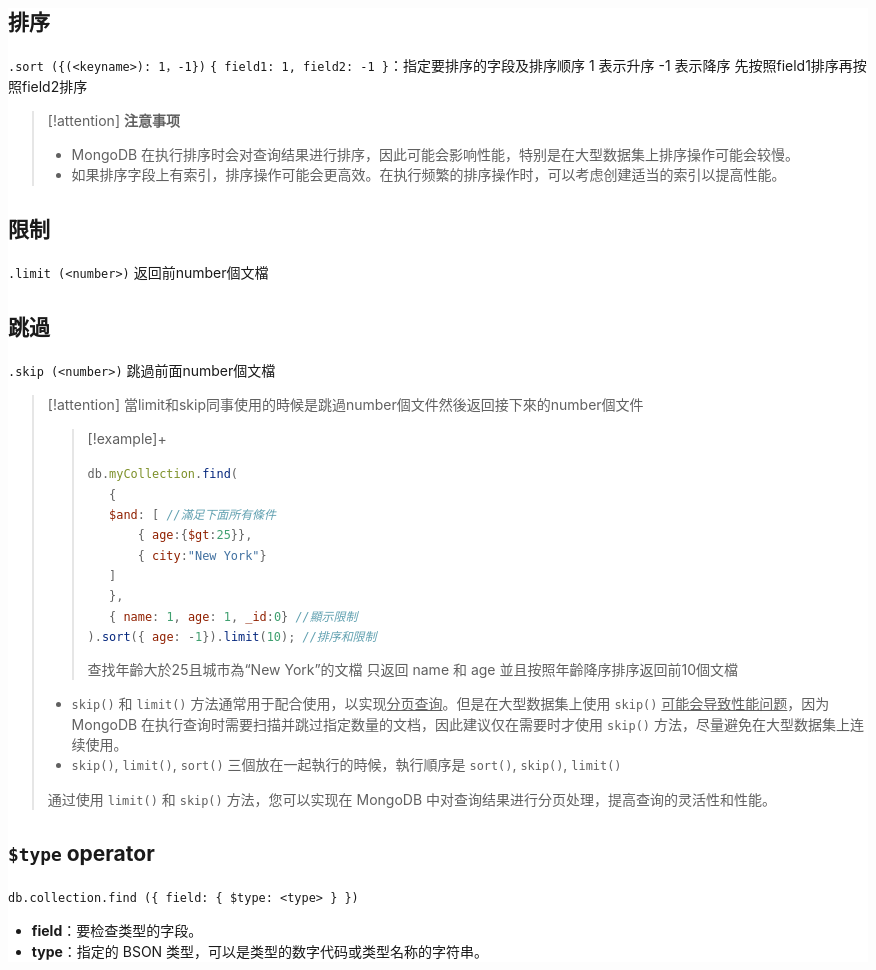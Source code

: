 
## 排序
`.sort ({(<keyname>): 1，-1})`
`{ field1: 1, field2: -1 }`：指定要排序的字段及排序顺序
1 表示升序
-1 表示降序
先按照field1排序再按照field2排序

> [!attention] **注意事项**
> - MongoDB 在执行排序时会对查询结果进行排序，因此可能会影响性能，特别是在大型数据集上排序操作可能会较慢。
> - 如果排序字段上有索引，排序操作可能会更高效。在执行频繁的排序操作时，可以考虑创建适当的索引以提高性能。



## 限制
`.limit (<number>)`
返回前number個文檔

## 跳過
`.skip (<number>)`
跳過前面number個文檔

> [!attention] 
>  當limit和skip同事使用的時候是跳過number個文件然後返回接下來的number個文件
>
>> [!example]+ 
>> ```jsx
>> db.myCollection.find(
>>    {
>> 	  $and: [ //滿足下面所有條件
>> 		  { age:{$gt:25}},
>> 		  { city:"New York"}
>> 	  ]
>>    },
>>    { name: 1, age: 1, _id:0} //顯示限制
>> ).sort({ age: -1}).limit(10); //排序和限制
>> ```
>>  查找年齡大於25且城市為“New York”的文檔 只返回 name 和 age 並且按照年齡降序排序返回前10個文檔
> 
> - `skip()` 和 `limit()` 方法通常用于配合使用，以实现<u>分页查询</u>。但是在大型数据集上使用 `skip()` <u>可能会导致性能问题</u>，因为 MongoDB 在执行查询时需要扫描并跳过指定数量的文档，因此建议仅在需要时才使用 `skip()` 方法，尽量避免在大型数据集上连续使用。
> - `skip()`, `limit()`, `sort()` 三個放在一起執行的時候，執行順序是 `sort()`, `skip()`, `limit()`
> 
> 通过使用 `limit()` 和 `skip()` 方法，您可以实现在 MongoDB 中对查询结果进行分页处理，提高查询的灵活性和性能。


## `$type` operator

`db.collection.find ({ field: { $type: <type> } })`
- **field**：要检查类型的字段。
- **type**：指定的 BSON 类型，可以是类型的数字代码或类型名称的字符串。
